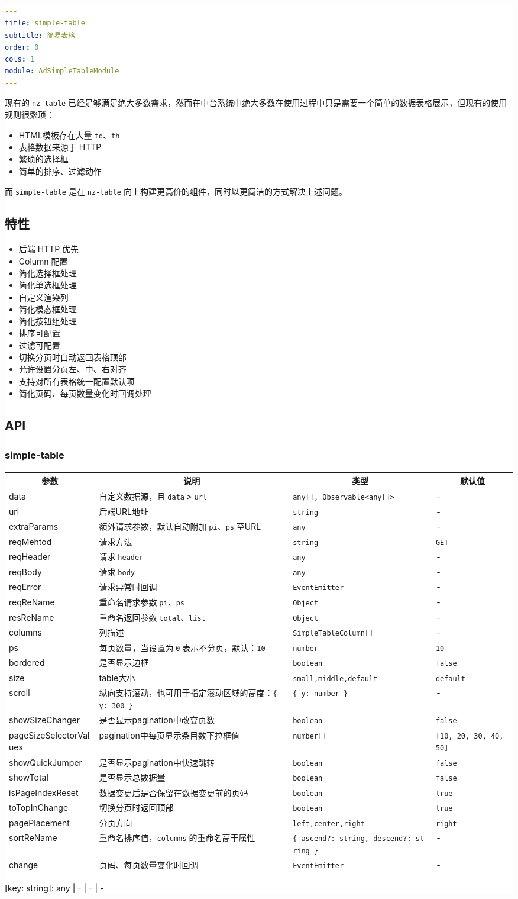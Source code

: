 ```yaml
---
title: simple-table
subtitle: 简易表格
order: 0
cols: 1
module: AdSimpleTableModule
---
```


现有的 `nz-table` 已经足够满足绝大多数需求，然而在中台系统中绝大多数在使用过程中只是需要一个简单的数据表格展示，但现有的使用规则很繁琐：

- HTML模板存在大量 `td`、`th`
- 表格数据来源于 HTTP
- 繁琐的选择框
- 简单的排序、过滤动作

而 `simple-table` 是在 `nz-table` 向上构建更高价的组件，同时以更简洁的方式解决上述问题。

## 特性

- 后端 HTTP 优先
- Column 配置
- 简化选择框处理
- 简化单选框处理
- 自定义渲染列
- 简化模态框处理
- 简化按钮组处理
- 排序可配置
- 过滤可配置
- 切换分页时自动返回表格顶部
- 允许设置分页左、中、右对齐
- 支持对所有表格统一配置默认项
- 简化页码、每页数量变化时回调处理

## API

### simple-table

参数 | 说明 | 类型 | 默认值
----|------|-----|------
data | 自定义数据源，且 `data` > `url` | `any[], Observable<any[]>` | -
url | 后端URL地址 | `string` | -
extraParams | 额外请求参数，默认自动附加 `pi`、`ps` 至URL | `any` | -
reqMehtod | 请求方法 | `string` | `GET`
reqHeader | 请求 `header` | `any` | -
reqBody | 请求 `body` | `any` | -
reqError | 请求异常时回调 | `EventEmitter` | -
reqReName | 重命名请求参数 `pi`、`ps` | `Object` | -
resReName | 重命名返回参数 `total`、`list` | `Object` | -
columns | 列描述 | `SimpleTableColumn[]` | -
ps | 每页数量，当设置为 `0` 表示不分页，默认：`10` | `number` | `10`
bordered | 是否显示边框 | `boolean` | `false`
size | table大小 | `small,middle,default` | `default`
scroll | 纵向支持滚动，也可用于指定滚动区域的高度：`{ y: 300 }` | `{ y: number }` | -
showSizeChanger | 是否显示pagination中改变页数 | `boolean` | `false`
pageSizeSelectorValues | pagination中每页显示条目数下拉框值 | `number[]` | `[10, 20, 30, 40, 50]`
showQuickJumper | 是否显示pagination中快速跳转 | `boolean` | `false`
showTotal | 是否显示总数据量 | `boolean` | `false`
isPageIndexReset | 数据变更后是否保留在数据变更前的页码 | `boolean` | `true`
toTopInChange | 切换分页时返回顶部 | `boolean` | `true`
pagePlacement | 分页方向 | `left,center,right` | `right`
sortReName | 重命名排序值，`columns` 的重命名高于属性 | `{ ascend?: string, descend?: string }` | -
change | 页码、每页数量变化时回调 | `EventEmitter` | -

[key: string]: any | - | - | -